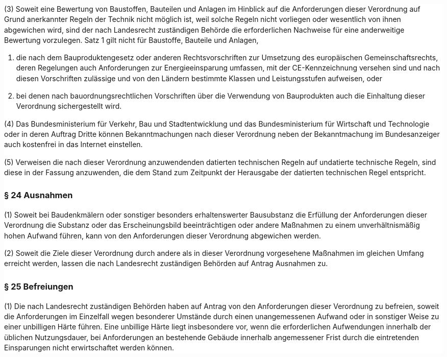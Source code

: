 (3) Soweit eine Bewertung von Baustoffen, Bauteilen und Anlagen im
Hinblick auf die Anforderungen dieser Verordnung auf Grund anerkannter
Regeln der Technik nicht möglich ist, weil solche Regeln nicht
vorliegen oder wesentlich von ihnen abgewichen wird, sind der nach
Landesrecht zuständigen Behörde die erforderlichen Nachweise für eine
anderweitige Bewertung vorzulegen. Satz 1 gilt nicht für Baustoffe,
Bauteile und Anlagen,

1.  die nach dem Bauproduktengesetz oder anderen Rechtsvorschriften zur
    Umsetzung des europäischen Gemeinschaftsrechts, deren Regelungen auch
    Anforderungen zur Energieeinsparung umfassen, mit der CE-Kennzeichnung
    versehen sind und nach diesen Vorschriften zulässige und von den
    Ländern bestimmte Klassen und Leistungsstufen aufweisen, oder


2.  bei denen nach bauordnungsrechtlichen Vorschriften über die Verwendung
    von Bauprodukten auch die Einhaltung dieser Verordnung sichergestellt
    wird.




(4) Das Bundesministerium für Verkehr, Bau und Stadtentwicklung und
das Bundesministerium für Wirtschaft und Technologie oder in deren
Auftrag Dritte können Bekanntmachungen nach dieser Verordnung neben
der Bekanntmachung im Bundesanzeiger auch kostenfrei in das Internet
einstellen.

(5) Verweisen die nach dieser Verordnung anzuwendenden datierten
technischen Regeln auf undatierte technische Regeln, sind diese in der
Fassung anzuwenden, die dem Stand zum Zeitpunkt der Herausgabe der
datierten technischen Regel entspricht.


### § 24 Ausnahmen

(1) Soweit bei Baudenkmälern oder sonstiger besonders erhaltenswerter
Bausubstanz die Erfüllung der Anforderungen dieser Verordnung die
Substanz oder das Erscheinungsbild beeinträchtigen oder andere
Maßnahmen zu einem unverhältnismäßig hohen Aufwand führen, kann von
den Anforderungen dieser Verordnung abgewichen werden.

(2) Soweit die Ziele dieser Verordnung durch andere als in dieser
Verordnung vorgesehene Maßnahmen im gleichen Umfang erreicht werden,
lassen die nach Landesrecht zuständigen Behörden auf Antrag Ausnahmen
zu.


### § 25 Befreiungen

(1) Die nach Landesrecht zuständigen Behörden haben auf Antrag von den
Anforderungen dieser Verordnung zu befreien, soweit die Anforderungen
im Einzelfall wegen besonderer Umstände durch einen unangemessenen
Aufwand oder in sonstiger Weise zu einer unbilligen Härte führen. Eine
unbillige Härte liegt insbesondere vor, wenn die erforderlichen
Aufwendungen innerhalb der üblichen Nutzungsdauer, bei Anforderungen
an bestehende Gebäude innerhalb angemessener Frist durch die
eintretenden Einsparungen nicht erwirtschaftet werden können.
